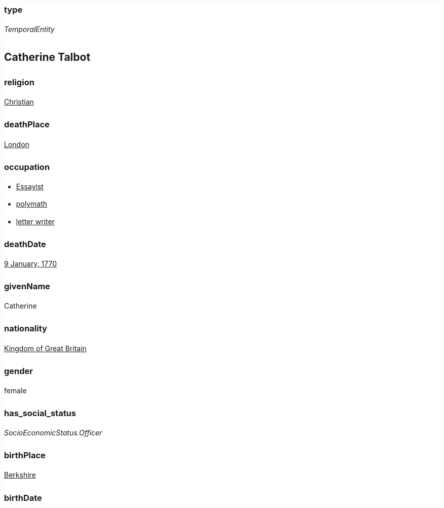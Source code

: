 ### type


*TemporalEntity*

## Catherine Talbot

### religion


[Christian](#Christian)

### deathPlace


[London](#London)

### occupation

 - [Essayist](#Essayist)

 - [polymath](#polymath)

 - [letter writer](#letter-writer)

### deathDate


[9 January, 1770](#9-January-1770)

### givenName


Catherine

### nationality


[Kingdom of Great Britain](#Kingdom-of-Great-Britain)

### gender


female

### has_social_status


*SocioEconomicStatus.Officer*

### birthPlace


[Berkshire](#Berkshire)

### birthDate
